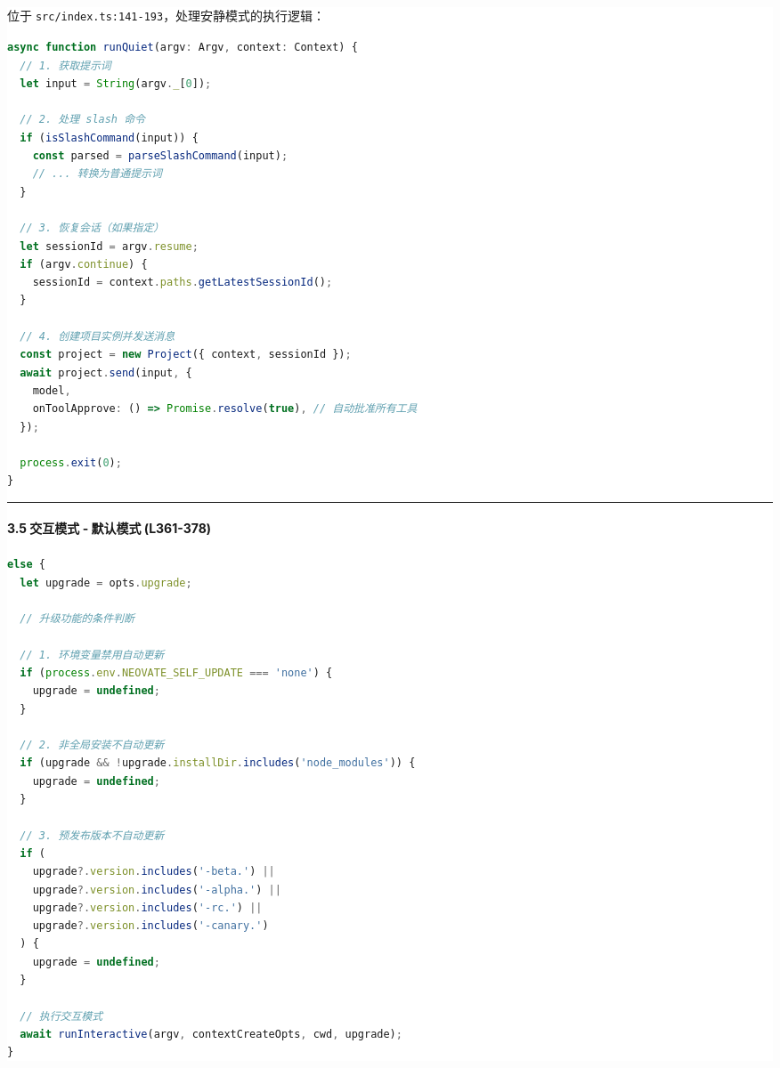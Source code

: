 位于 `src/index.ts:141-193`，处理安静模式的执行逻辑：

```typescript
async function runQuiet(argv: Argv, context: Context) {
  // 1. 获取提示词
  let input = String(argv._[0]);

  // 2. 处理 slash 命令
  if (isSlashCommand(input)) {
    const parsed = parseSlashCommand(input);
    // ... 转换为普通提示词
  }

  // 3. 恢复会话（如果指定）
  let sessionId = argv.resume;
  if (argv.continue) {
    sessionId = context.paths.getLatestSessionId();
  }

  // 4. 创建项目实例并发送消息
  const project = new Project({ context, sessionId });
  await project.send(input, {
    model,
    onToolApprove: () => Promise.resolve(true), // 自动批准所有工具
  });

  process.exit(0);
}
```

---

#### 3.5 交互模式 - 默认模式 (L361-378)

```typescript
else {
  let upgrade = opts.upgrade;

  // 升级功能的条件判断

  // 1. 环境变量禁用自动更新
  if (process.env.NEOVATE_SELF_UPDATE === 'none') {
    upgrade = undefined;
  }

  // 2. 非全局安装不自动更新
  if (upgrade && !upgrade.installDir.includes('node_modules')) {
    upgrade = undefined;
  }

  // 3. 预发布版本不自动更新
  if (
    upgrade?.version.includes('-beta.') ||
    upgrade?.version.includes('-alpha.') ||
    upgrade?.version.includes('-rc.') ||
    upgrade?.version.includes('-canary.')
  ) {
    upgrade = undefined;
  }

  // 执行交互模式
  await runInteractive(argv, contextCreateOpts, cwd, upgrade);
}
```

